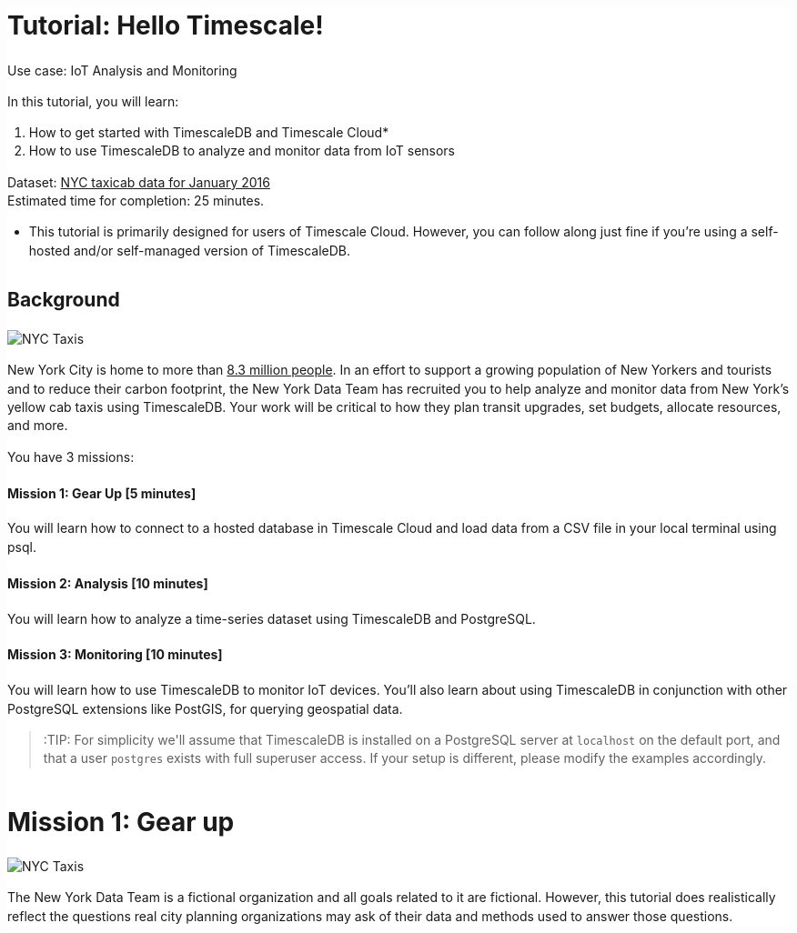 # Tutorial: Hello Timescale!

Use case: IoT Analysis and Monitoring

In this tutorial, you will learn:
   1.	How to get started with TimescaleDB and Timescale Cloud* <br>
   2.	How to use TimescaleDB to analyze and monitor data from IoT sensors <br>

Dataset: [NYC taxicab data for January 2016](https://www1.nyc.gov/site/tlc/about/tlc-trip-record-data.page)<br>
Estimated time for completion: 25 minutes.

* This tutorial is primarily designed for users of Timescale Cloud. However, you can follow along just fine if you’re using a self-hosted and/or self-managed version of TimescaleDB.

## Background

<img class="main-content__illustration" style="width: 100%" src="https://s3.amazonaws.com/docs.timescale.com/hello-timescale/NYC_taxis.png" alt="NYC Taxis"/>

New York City is home to more than [8.3 million people](https://www.bloomberg.com/news/articles/2019-04-18/new-york-city-s-population-is-shrinking-demographic-trends). In an effort to support a growing population of New Yorkers and tourists and to reduce their carbon footprint, the New York Data Team has recruited you to help analyze and monitor data from New York’s yellow cab taxis using TimescaleDB. Your work will be critical to how they plan transit upgrades, set budgets, allocate resources, and more.

You have 3 missions:
#### Mission 1: Gear Up [5 minutes]<br>
You will learn how to connect to a hosted database in Timescale Cloud and load data from a CSV file in your local terminal using psql.

#### Mission 2: Analysis [10 minutes]<br>
You will learn how to analyze a time-series dataset using TimescaleDB and PostgreSQL.

#### Mission 3: Monitoring [10 minutes]<br>
You will learn how to use TimescaleDB to monitor IoT devices. You’ll also learn about using TimescaleDB in conjunction with other PostgreSQL extensions like PostGIS, for querying geospatial data.

>:TIP: For simplicity we'll assume that TimescaleDB is installed on a
PostgreSQL server at `localhost` on the default port, and that a user `postgres` exists
with full superuser access. If your setup is different, please modify the
examples accordingly.

# Mission 1: Gear up

<img class="main-content__illustration" style="width: 100%" src="https://s3.amazonaws.com/docs.timescale.com/hello-timescale/NYC_taxis_2.png" alt="NYC Taxis"/>

The New York Data Team is a fictional organization and all goals related to it are fictional. However, this tutorial does realistically reflect the questions real city planning organizations may ask of their data and methods used to answer those questions.
